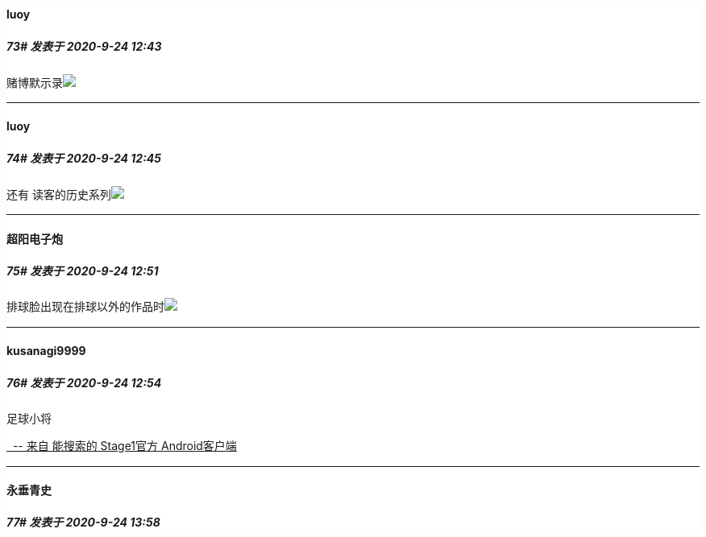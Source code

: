 ####  luoy  
##### 73#       发表于 2020-9-24 12:43




赌博默示录<img src="https://static.saraba1st.com/image/smiley/face2017/166.png" referrerpolicy="no-referrer">







-----

####  luoy  
##### 74#       发表于 2020-9-24 12:45




还有 读客的历史系列<img src="https://static.saraba1st.com/image/smiley/face2017/166.png" referrerpolicy="no-referrer">







-----

####  超阳电子炮  
##### 75#       发表于 2020-9-24 12:51




排球脸出现在排球以外的作品时<img src="https://static.saraba1st.com/image/smiley/face2017/143.png" referrerpolicy="no-referrer">







-----

####  kusanagi9999  
##### 76#       发表于 2020-9-24 12:54




足球小将

[  -- 来自 能搜索的 Stage1官方 Android客户端](https://www.coolapk.com/apk/140634)







-----

####  永垂青史  
##### 77#       发表于 2020-9-24 13:58
